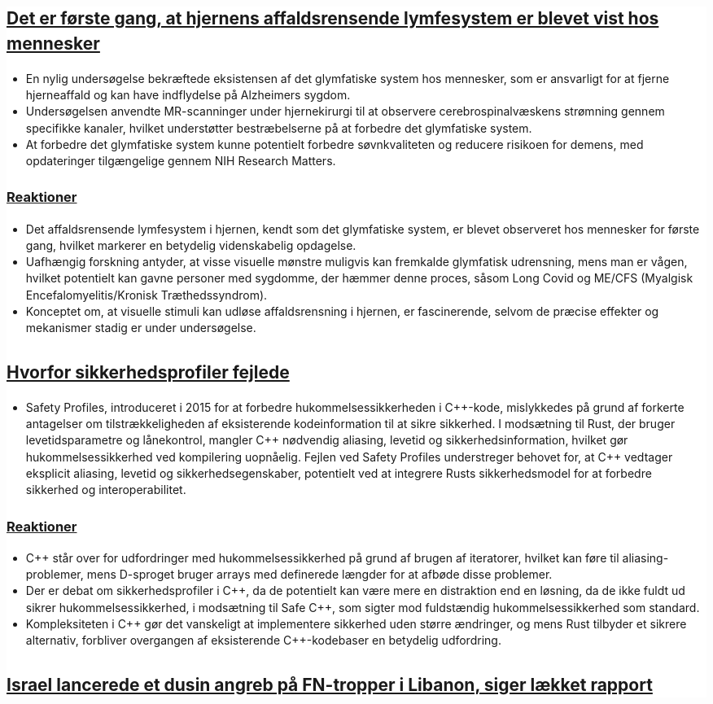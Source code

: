 ## [Det er første gang, at hjernens affaldsrensende lymfesystem er blevet vist hos mennesker](https://www.nih.gov/news-events/nih-research-matters/brain-waste-clearance-system-shown-people-first-time)

- En nylig undersøgelse bekræftede eksistensen af det glymfatiske system hos mennesker, som er ansvarligt for at fjerne hjerneaffald og kan have indflydelse på Alzheimers sygdom.
- Undersøgelsen anvendte MR-scanninger under hjernekirurgi til at observere cerebrospinalvæskens strømning gennem specifikke kanaler, hvilket understøtter bestræbelserne på at forbedre det glymfatiske system.
- At forbedre det glymfatiske system kunne potentielt forbedre søvnkvaliteten og reducere risikoen for demens, med opdateringer tilgængelige gennem NIH Research Matters.

### [Reaktioner](https://news.ycombinator.com/item?id=41942096)

- Det affaldsrensende lymfesystem i hjernen, kendt som det glymfatiske system, er blevet observeret hos mennesker for første gang, hvilket markerer en betydelig videnskabelig opdagelse.
- Uafhængig forskning antyder, at visse visuelle mønstre muligvis kan fremkalde glymfatisk udrensning, mens man er vågen, hvilket potentielt kan gavne personer med sygdomme, der hæmmer denne proces, såsom Long Covid og ME/CFS (Myalgisk Encefalomyelitis/Kronisk Træthedssyndrom).
- Konceptet om, at visuelle stimuli kan udløse affaldsrensning i hjernen, er fascinerende, selvom de præcise effekter og mekanismer stadig er under undersøgelse.

## [Hvorfor sikkerhedsprofiler fejlede](https://www.circle-lang.org/draft-profiles.html)

- Safety Profiles, introduceret i 2015 for at forbedre hukommelsessikkerheden i C++-kode, mislykkedes på grund af forkerte antagelser om tilstrækkeligheden af eksisterende kodeinformation til at sikre sikkerhed. I modsætning til Rust, der bruger levetidsparametre og lånekontrol, mangler C++ nødvendig aliasing, levetid og sikkerhedsinformation, hvilket gør hukommelsessikkerhed ved kompilering uopnåelig. Fejlen ved Safety Profiles understreger behovet for, at C++ vedtager eksplicit aliasing, levetid og sikkerhedsegenskaber, potentielt ved at integrere Rusts sikkerhedsmodel for at forbedre sikkerhed og interoperabilitet.

### [Reaktioner](https://news.ycombinator.com/item?id=41939967)

- C++ står over for udfordringer med hukommelsessikkerhed på grund af brugen af iteratorer, hvilket kan føre til aliasing-problemer, mens D-sproget bruger arrays med definerede længder for at afbøde disse problemer.
- Der er debat om sikkerhedsprofiler i C++, da de potentielt kan være mere en distraktion end en løsning, da de ikke fuldt ud sikrer hukommelsessikkerhed, i modsætning til Safe C++, som sigter mod fuldstændig hukommelsessikkerhed som standard.
- Kompleksiteten i C++ gør det vanskeligt at implementere sikkerhed uden større ændringer, og mens Rust tilbyder et sikrere alternativ, forbliver overgangen af eksisterende C++-kodebaser en betydelig udfordring.

## [Israel lancerede et dusin angreb på FN-tropper i Libanon, siger lækket rapport](https://www.ft.com/content/151eb482-6415-48a8-bf3f-baed00018c4e)
